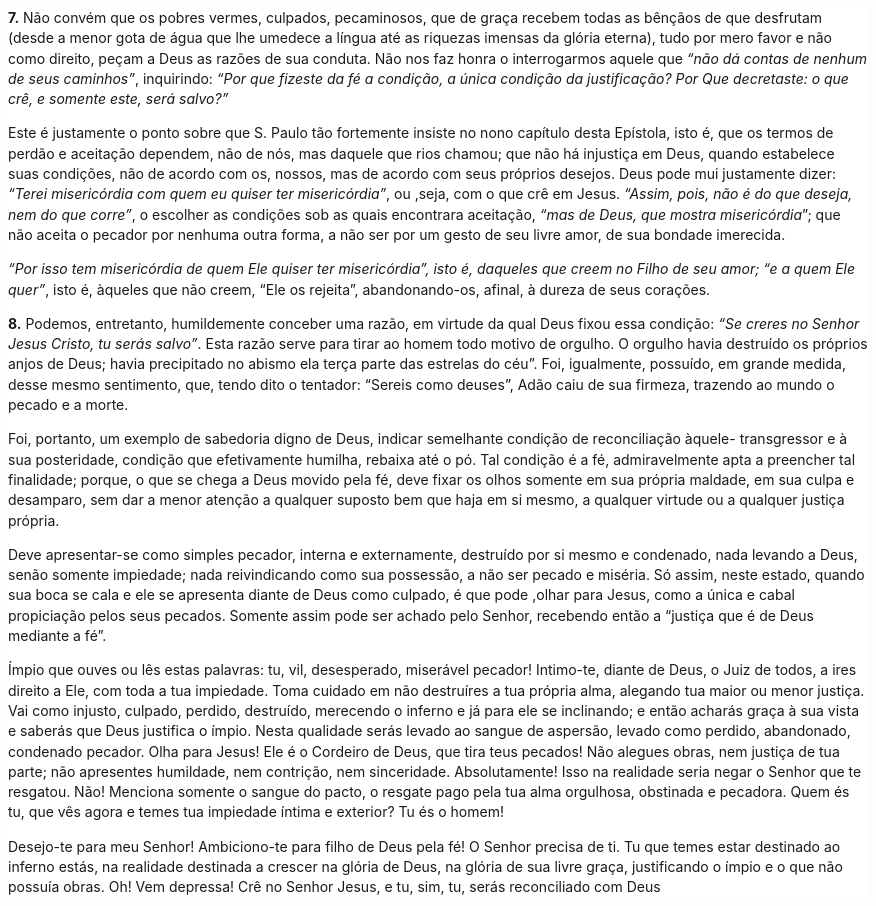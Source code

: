 **7.** Não convém que os pobres vermes, culpados, pecaminosos, que de graça recebem todas as bênçãos de que desfrutam (desde a menor gota de água que lhe umedece a língua até as riquezas imensas da glória eterna), tudo por mero favor e não como direito, peçam a Deus as razões de sua conduta. Não nos faz honra o interrogarmos aquele que *“não dá contas de nenhum de seus caminhos”*, inquirindo: *“Por que fizeste da fé a condição, a única condição da justificação? Por Que decretaste: o que crê, e somente este, será salvo?”* 

Este é justamente o ponto sobre que S. Paulo tão fortemente insiste no nono capítulo desta Epístola, isto é, que os termos de perdão e aceitação dependem, não de nós, mas daquele que rios chamou; que não há injustiça em Deus, quando estabelece suas condições, não de acordo com os, nossos, mas de acordo com seus próprios desejos. Deus pode mui justamente dizer: *“Terei misericórdia com quem eu quiser ter misericórdia”*, ou ,seja, com o que crê em Jesus. *“Assim, pois, não é do que deseja, nem do que corre”*, o escolher as condições sob as quais encontrara aceitação, *“mas de Deus, que mostra misericórdia*”; que não aceita o pecador por nenhuma outra forma, a não ser por um gesto de seu livre amor, de sua bondade imerecida. 

*“Por isso tem misericórdia de quem Ele quiser ter misericórdia”, isto é, daqueles que creem no Filho de seu amor; “e a quem Ele quer”*, isto é, àqueles que não creem, “Ele os rejeita”, abandonando-os, afinal, à dureza de seus corações. 

**8.** Podemos, entretanto, humildemente conceber uma razão, em virtude da qual Deus fixou essa condição: *“Se creres no Senhor Jesus Cristo, tu serás salvo”*. Esta razão serve para tirar ao homem todo motivo de orgulho. O orgulho havia destruído os próprios anjos de Deus; havia precipitado no abismo ela terça parte das estrelas do céu”. Foi, igualmente, possuído, em grande medida, desse mesmo sentimento, que, tendo dito o tentador: “Sereis como deuses”, Adão caiu de sua firmeza, trazendo ao mundo o pecado e a morte. 

Foi, portanto, um exemplo de sabedoria digno de Deus, indicar semelhante condição de reconciliação àquele- transgressor e à sua posteridade, condição que efetivamente humilha, rebaixa até o pó. Tal condição é a fé, admiravelmente apta a preencher tal finalidade; porque, o que se chega a Deus movido pela fé, deve fixar os olhos somente em sua própria maldade, em sua culpa e desamparo, sem dar a menor atenção a qualquer suposto bem que haja em si mesmo, a qualquer virtude ou a qualquer justiça própria. 

Deve apresentar-se como simples pecador, interna e externamente, destruído por si mesmo e condenado, nada levando a Deus, senão somente impiedade; nada reivindicando como sua possessão, a não ser pecado e miséria. Só assim, neste estado, quando sua boca se cala e ele se apresenta diante de Deus como culpado, é que pode ,olhar para Jesus, como a única e cabal propiciação pelos seus pecados. Somente assim pode ser achado pelo Senhor, recebendo então a “justiça que é de Deus mediante a fé”. 

Ímpio que ouves ou lês estas palavras: tu, vil, desesperado, miserável pecador! Intimo-te, diante de Deus, o Juiz de todos, a ires direito a Ele, com toda a tua impiedade. Toma cuidado em não destruíres a tua própria alma, alegando tua maior ou menor justiça. Vai como injusto, culpado, perdido, destruído, merecendo o inferno e já para ele se inclinando; e então acharás graça à sua vista e saberás que Deus justifica o ímpio. Nesta qualidade serás levado ao sangue de aspersão, levado como perdido, abandonado, condenado pecador. Olha para Jesus! Ele é o Cordeiro de Deus, que tira teus pecados! Não alegues obras, nem justiça de tua parte; não apresentes humildade, nem contrição, nem sinceridade. Absolutamente! Isso na realidade seria negar o Senhor que te resgatou. Não! Menciona somente o sangue do pacto, o resgate pago pela tua alma orgulhosa, obstinada e pecadora. Quem és tu, que vês agora e temes tua impiedade íntima e exterior? Tu és o homem! 

Desejo-te para meu Senhor! Ambiciono-te para filho de Deus pela fé! O Senhor precisa de ti. Tu que temes estar destinado ao inferno estás, na realidade destinada a crescer na glória de Deus, na glória de sua livre graça, justificando o ímpio e o que não possuía obras. Oh! Vem depressa! Crê no Senhor Jesus, e tu, sim, tu, serás reconciliado com Deus